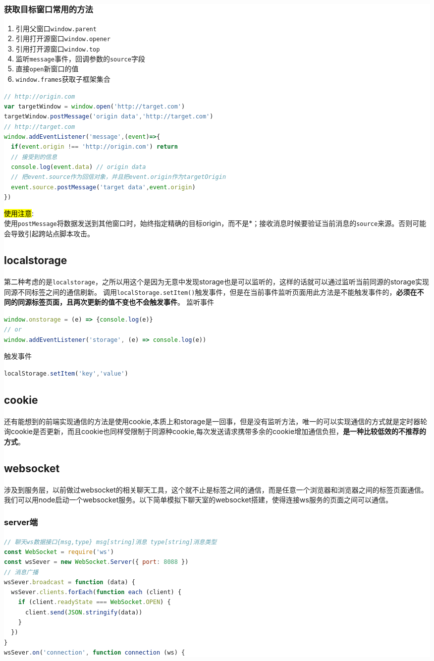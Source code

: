 ### 获取目标窗口常用的方法
1. 引用父窗口`window.parent`
2. 引用打开源窗口`window.opener`
3. 引用打开源窗口`window.top`
4. 监听`message`事件，回调参数的`source`字段
5. 直接`open`新窗口的值
6. `window.frames`获取子框架集合


```js
// http://origin.com
var targetWindow = window.open('http://target.com')
targetWindow.postMessage('origin data','http://target.com')
// http://target.com
window.addEventListener('message',(event)=>{
  if(event.origin !== 'http://origin.com') return
  // 接受到的信息
  console.log(event.data) // origin data
  // 把event.source作为回信对象，并且把event.origin作为targetOrigin
  event.source.postMessage('target data',event.origin)
})
```


<mark>使用注意</mark>:   
使用`postMessage`将数据发送到其他窗口时，始终指定精确的目标origin，而不是*；接收消息时候要验证当前消息的`source`来源。否则可能会导致引起跨站点脚本攻击。


## localstorage
第二种考虑的是`localstorage`，之所以用这个是因为无意中发现storage也是可以监听的，这样的话就可以通过监听当前同源的storage实现同源不同标签之间的通信刷新。
调用`localStorage.setItem()`触发事件，但是在当前事件监听页面用此方法是不能触发事件的，<strong>必须在不同的同源标签页面，且两次更新的值不变也不会触发事件</strong>。
监听事件
```js
window.onstorage = (e) => {console.log(e)}
// or
window.addEventListener('storage', (e) => console.log(e))
```
触发事件
```js
localStorage.setItem('key','value')
```

## cookie
还有能想到的前端实现通信的方法是使用cookie,本质上和storage是一回事，但是没有监听方法，唯一的可以实现通信的方式就是定时器轮询cookie是否更新，而且cookie也同样受限制于同源种cookie,每次发送请求携带多余的cookie增加通信负担，<strong>是一种比较低效的不推荐的方式</strong>。

## websocket
涉及到服务层，以前做过websocket的相关聊天工具，这个就不止是标签之间的通信，而是任意一个浏览器和浏览器之间的标签页面通信。我们可以用node启动一个websocket服务。以下简单模拟下聊天室的websocket搭建，使得连接ws服务的页面之间可以通信。
### server端
```js
// 聊天ws数据接口{msg,type} msg[string]消息 type[string]消息类型
const WebSocket = require('ws')
const wsSever = new WebSocket.Server({ port: 8088 })
// 消息广播
wsSever.broadcast = function (data) {
  wsSever.clients.forEach(function each (client) {
    if (client.readyState === WebSocket.OPEN) {
      client.send(JSON.stringify(data))
    }
  })
}
wsSever.on('connection', function connection (ws) {
```